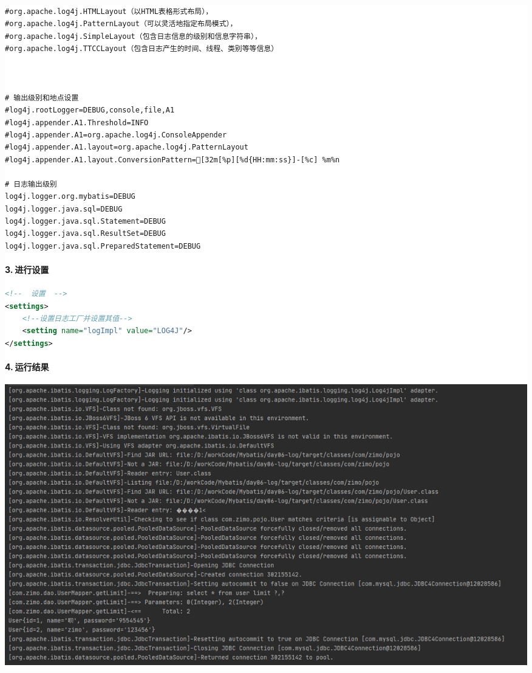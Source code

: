 ```properties
#org.apache.log4j.HTMLLayout（以HTML表格形式布局），
#org.apache.log4j.PatternLayout（可以灵活地指定布局模式），
#org.apache.log4j.SimpleLayout（包含日志信息的级别和信息字符串），
#org.apache.log4j.TTCCLayout（包含日志产生的时间、线程、类别等等信息）



# 输出级别和地点设置
#log4j.rootLogger=DEBUG,console,file,A1
#log4j.appender.A1.Threshold=INFO
#log4j.appender.A1=org.apache.log4j.ConsoleAppender  
#log4j.appender.A1.layout=org.apache.log4j.PatternLayout  
#log4j.appender.A1.layout.ConversionPattern=[32m[%p][%d{HH:mm:ss}]-[%c] %m%n

# 日志输出级别
log4j.logger.org.mybatis=DEBUG
log4j.logger.java.sql=DEBUG
log4j.logger.java.sql.Statement=DEBUG
log4j.logger.java.sql.ResultSet=DEBUG
log4j.logger.java.sql.PreparedStatement=DEBUG
```



#### 3. 进行设置

```xml
<!--  设置  -->
<settings>
    <!--设置日志工厂并设置其值-->
    <setting name="logImpl" value="LOG4J"/>
</settings>
```



#### 4. 运行结果

![image-20210125163935251](Mybatis.assets/image-20210125163935251.png)
